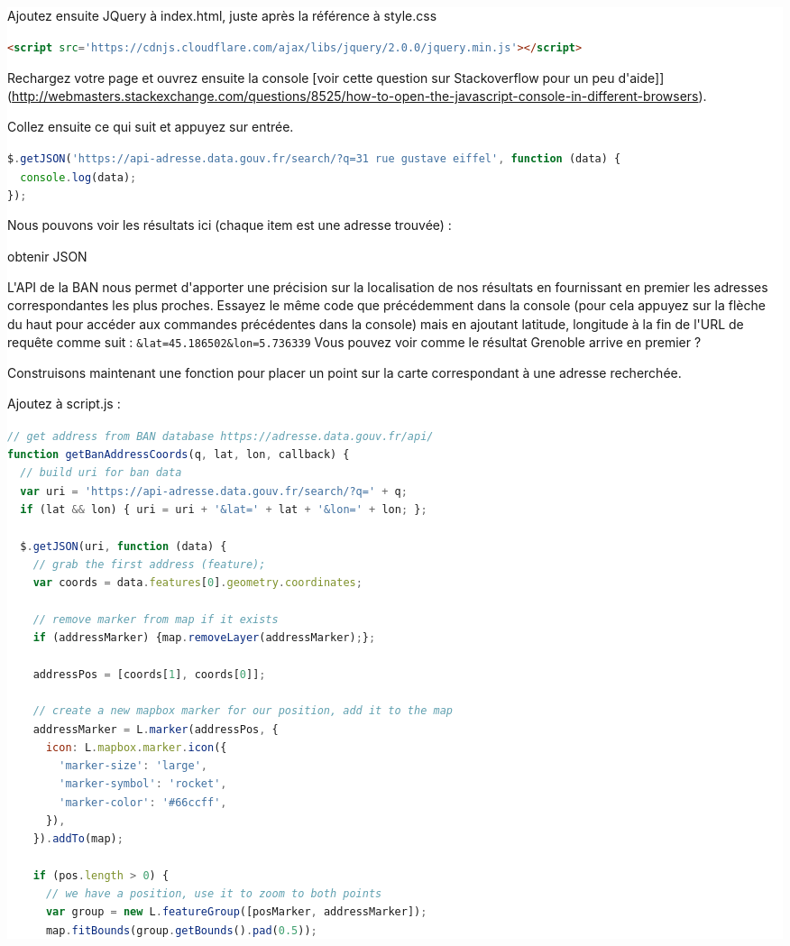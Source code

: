 Ajoutez ensuite JQuery à index.html, juste après la référence à style.css

~~~markdown
<script src='https://cdnjs.cloudflare.com/ajax/libs/jquery/2.0.0/jquery.min.js'></script>
~~~

Rechargez votre page et ouvrez ensuite la console [voir cette question sur Stackoverflow pour un peu d'aide]](http://webmasters.stackexchange.com/questions/8525/how-to-open-the-javascript-console-in-different-browsers).

Collez ensuite ce qui suit et appuyez sur entrée.

~~~javascript
$.getJSON('https://api-adresse.data.gouv.fr/search/?q=31 rue gustave eiffel', function (data) {
  console.log(data);
});
~~~

Nous pouvons voir les résultats ici (chaque item est une adresse trouvée) :


<div id="getJson1" class="btn btn-sm btn-primary">obtenir JSON</div>
<div id="json1" class="well json-block"></div>
<script>$('#getJson1').click(function() {
  $.getJSON('https://api-adresse.data.gouv.fr/search/?q=31 rue gustave eiffel', function (data) {
    document.getElementById("json1").innerHTML = JSONTree.create(data);
  });
});</script>


L'API de la BAN nous permet d'apporter une précision sur la localisation de nos résultats en fournissant en premier les adresses correspondantes les plus proches. Essayez le même code que précédemment dans la console (pour cela appuyez sur la flèche du haut pour accéder aux commandes précédentes dans la console) mais en ajoutant latitude, longitude à la fin de l'URL de requête comme suit :  ```&lat=45.186502&lon=5.736339``` Vous pouvez voir comme le résultat Grenoble arrive en premier ?

Construisons maintenant une fonction pour placer un point sur la carte correspondant à une adresse recherchée.

Ajoutez à script.js :

~~~javascript
// get address from BAN database https://adresse.data.gouv.fr/api/
function getBanAddressCoords(q, lat, lon, callback) {
  // build uri for ban data
  var uri = 'https://api-adresse.data.gouv.fr/search/?q=' + q;
  if (lat && lon) { uri = uri + '&lat=' + lat + '&lon=' + lon; };

  $.getJSON(uri, function (data) {
    // grab the first address (feature);
    var coords = data.features[0].geometry.coordinates;

    // remove marker from map if it exists
    if (addressMarker) {map.removeLayer(addressMarker);};

    addressPos = [coords[1], coords[0]];

    // create a new mapbox marker for our position, add it to the map
    addressMarker = L.marker(addressPos, {
      icon: L.mapbox.marker.icon({
        'marker-size': 'large',
        'marker-symbol': 'rocket',
        'marker-color': '#66ccff',
      }),
    }).addTo(map);

    if (pos.length > 0) {
      // we have a position, use it to zoom to both points
      var group = new L.featureGroup([posMarker, addressMarker]);
      map.fitBounds(group.getBounds().pad(0.5));
~~~